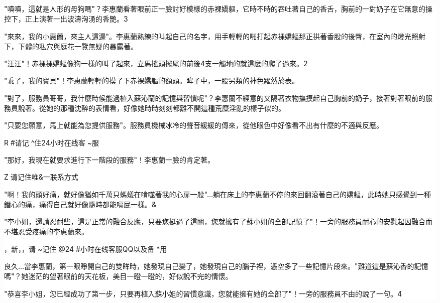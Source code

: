 

"嘖嘖，這就是人形的母狗嗎"？李惠蘭看著眼前正一臉討好模樣的赤裸嬌軀，它時不時的吞吐著自己的香舌，胸前的一對奶子在它無意的操控下，正上演著一出波濤洶湧的香艷。3







"來來，我的小惠蘭，來主人這邊"。李惠蘭熟練的叫起自己的名字，用手輕輕的啪打起赤裸嬌軀那正拱著香股的後臀，在室內的燈光照射下，下體的私穴與庭花一覽無疑的暴露著。





"汪汪"！赤裸裸嬌軀像狗一樣的叫了起來，立馬搖頭擺尾的前後4支一觸地的就這麽的爬了過來。2



"乖了，我的寶貝"！李惠蘭輕輕的摸了下赤裸嬌軀的額頭。眸子中，一股另類的神色躍然於表。







"對了，服務員哥哥，我什麼時候能過植入蘇沁蘭的記憶與習慣呢"？李惠蘭不經意的又隔著衣物撫摸起自己胸前的奶子，接著對著眼前的服務員說著。從她的那種沈醉的表情看，好像她時時刻刻都離不開這種荒糜淫亂的樣子似的。







"只要您願意，馬上就能為您提供服務"。服務員機械冰冷的聲音緩緩的傳來，從他眼色中好像看不出有什麼的不適與反應。





R  #请记 ^住24小时在线客 ~服



"那好，我現在就要求進行下一階段的服務"！李惠蘭一臉的肯定著。

Z 请记住唯&一联系方式









"啊！我的頭好痛，就好像猶如千萬只螞蟻在啃噬著我的心扉一般"...躺在床上的李惠蘭不停的來回翻滾著自己的嬌軀，此時她只感覺到一種鐕心的痛，痛得自己就好像隨時都能嗝屁一樣。&





"李小姐，還請忍耐些，這是正常的融合反應，只要您挺過了這關，您就擁有了蘇小姐的全部記憶了"！一旁的服務員耐心的安慰起因融合而不堪忍受疼痛的李惠蘭來。



，新，，请 ~记住 @24 #小时在线客服QQ以及备 *用



良久...當李惠蘭，第一眼睜開自己的雙眸時，她發現自己變了，她發現自己的腦子裡，憑空多了一些記憶片段來。"難道這是蘇沁香的記憶嗎"？她迷茫的望著眼前的天花板，美目一瞪一瞪的，好似說不完的情懷。





"恭喜李小姐，您已經成功了第一步，只要再植入蘇小姐的習慣意識，您就能擁有她的全部了"！一旁的服務員不由的說了一句。4
